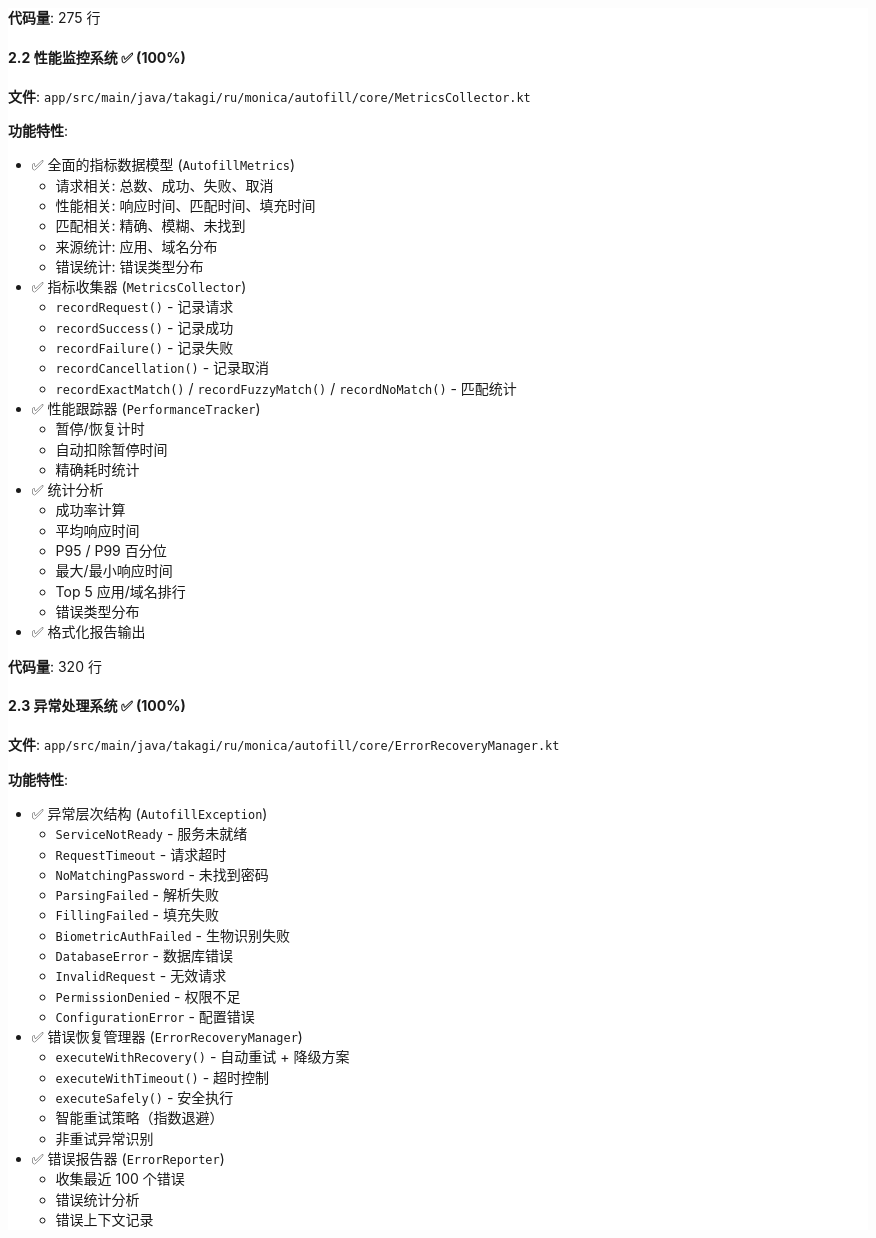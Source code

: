 **代码量**: 275 行

#### 2.2 性能监控系统 ✅ (100%)
**文件**: `app/src/main/java/takagi/ru/monica/autofill/core/MetricsCollector.kt`

**功能特性**:
- ✅ 全面的指标数据模型 (`AutofillMetrics`)
  - 请求相关: 总数、成功、失败、取消
  - 性能相关: 响应时间、匹配时间、填充时间
  - 匹配相关: 精确、模糊、未找到
  - 来源统计: 应用、域名分布
  - 错误统计: 错误类型分布
- ✅ 指标收集器 (`MetricsCollector`)
  - `recordRequest()` - 记录请求
  - `recordSuccess()` - 记录成功
  - `recordFailure()` - 记录失败
  - `recordCancellation()` - 记录取消
  - `recordExactMatch()` / `recordFuzzyMatch()` / `recordNoMatch()` - 匹配统计
- ✅ 性能跟踪器 (`PerformanceTracker`)
  - 暂停/恢复计时
  - 自动扣除暂停时间
  - 精确耗时统计
- ✅ 统计分析
  - 成功率计算
  - 平均响应时间
  - P95 / P99 百分位
  - 最大/最小响应时间
  - Top 5 应用/域名排行
  - 错误类型分布
- ✅ 格式化报告输出

**代码量**: 320 行

#### 2.3 异常处理系统 ✅ (100%)
**文件**: `app/src/main/java/takagi/ru/monica/autofill/core/ErrorRecoveryManager.kt`

**功能特性**:
- ✅ 异常层次结构 (`AutofillException`)
  - `ServiceNotReady` - 服务未就绪
  - `RequestTimeout` - 请求超时
  - `NoMatchingPassword` - 未找到密码
  - `ParsingFailed` - 解析失败
  - `FillingFailed` - 填充失败
  - `BiometricAuthFailed` - 生物识别失败
  - `DatabaseError` - 数据库错误
  - `InvalidRequest` - 无效请求
  - `PermissionDenied` - 权限不足
  - `ConfigurationError` - 配置错误
- ✅ 错误恢复管理器 (`ErrorRecoveryManager`)
  - `executeWithRecovery()` - 自动重试 + 降级方案
  - `executeWithTimeout()` - 超时控制
  - `executeSafely()` - 安全执行
  - 智能重试策略（指数退避）
  - 非重试异常识别
- ✅ 错误报告器 (`ErrorReporter`)
  - 收集最近 100 个错误
  - 错误统计分析
  - 错误上下文记录
